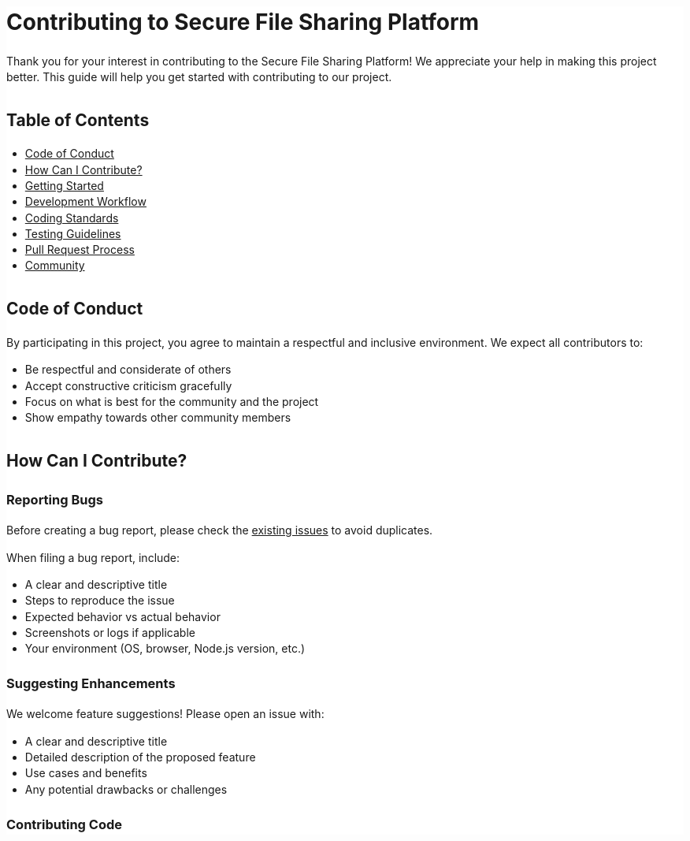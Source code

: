 # Contributing to Secure File Sharing Platform

Thank you for your interest in contributing to the Secure File Sharing Platform! We appreciate your help in making this project better. This guide will help you get started with contributing to our project.

## Table of Contents

- [Code of Conduct](#code-of-conduct)
- [How Can I Contribute?](#how-can-i-contribute)
- [Getting Started](#getting-started)
- [Development Workflow](#development-workflow)
- [Coding Standards](#coding-standards)
- [Testing Guidelines](#testing-guidelines)
- [Pull Request Process](#pull-request-process)
- [Community](#community)

## Code of Conduct

By participating in this project, you agree to maintain a respectful and inclusive environment. We expect all contributors to:

- Be respectful and considerate of others
- Accept constructive criticism gracefully
- Focus on what is best for the community and the project
- Show empathy towards other community members

## How Can I Contribute?

### Reporting Bugs

Before creating a bug report, please check the [existing issues](https://github.com/COS301-SE-2025/Secure-File-Sharing-Platform/issues) to avoid duplicates.

When filing a bug report, include:

- A clear and descriptive title
- Steps to reproduce the issue
- Expected behavior vs actual behavior
- Screenshots or logs if applicable
- Your environment (OS, browser, Node.js version, etc.)

### Suggesting Enhancements

We welcome feature suggestions! Please open an issue with:

- A clear and descriptive title
- Detailed description of the proposed feature
- Use cases and benefits
- Any potential drawbacks or challenges

### Contributing Code
